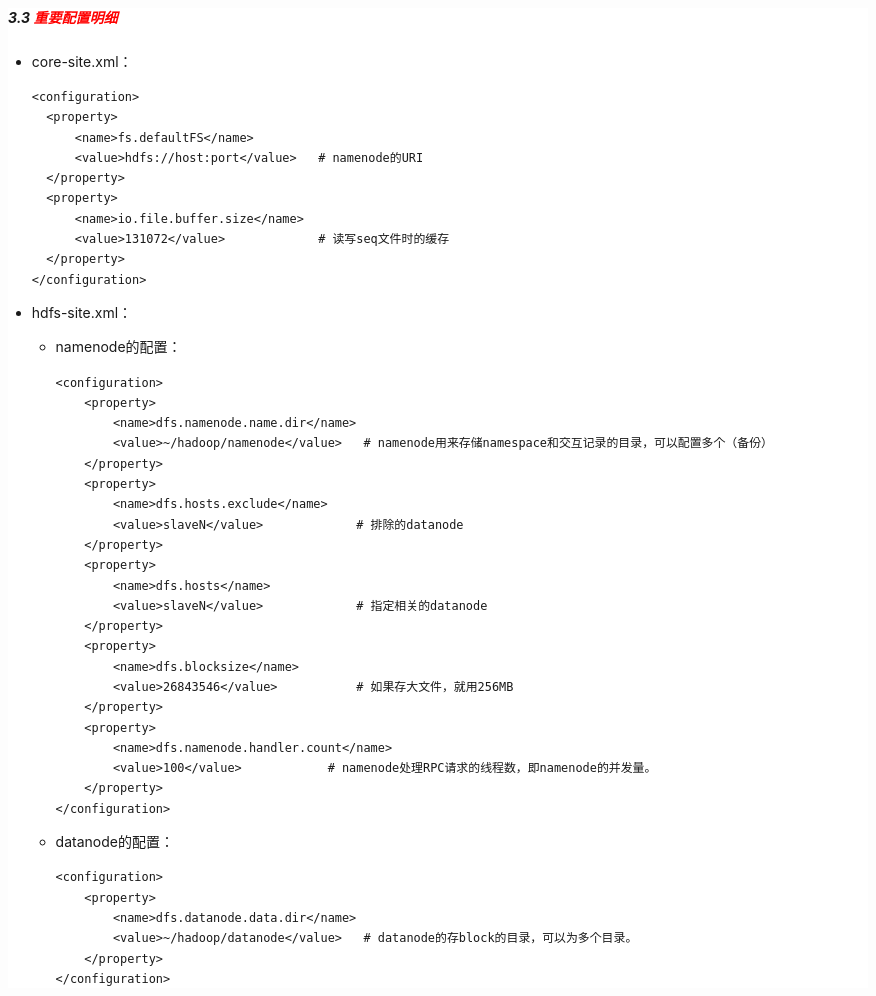 ##### 3.3 <font color=red>重要配置明细</font>

* core-site.xml：

  ```shell
  <configuration>
  	<property>
  		<name>fs.defaultFS</name>
  		<value>hdfs://host:port</value>   # namenode的URI
  	</property>
  	<property>
  		<name>io.file.buffer.size</name>
  		<value>131072</value>			  # 读写seq文件时的缓存
  	</property>
  </configuration>
  ```

  

* hdfs-site.xml：

  * namenode的配置：

    ```shell
    <configuration>
    	<property>
    		<name>dfs.namenode.name.dir</name>
    		<value>~/hadoop/namenode</value>   # namenode用来存储namespace和交互记录的目录，可以配置多个（备份）
    	</property>
    	<property>
    		<name>dfs.hosts.exclude</name>
    		<value>slaveN</value>			  # 排除的datanode
    	</property>
    	<property>
    		<name>dfs.hosts</name>
    		<value>slaveN</value>			  # 指定相关的datanode
    	</property>
    	<property>
    		<name>dfs.blocksize</name>
    		<value>26843546</value>			  # 如果存大文件，就用256MB
    	</property>
    	<property>
    		<name>dfs.namenode.handler.count</name>
    		<value>100</value>			  # namenode处理RPC请求的线程数，即namenode的并发量。
    	</property>
    </configuration>
    ```

  * datanode的配置：

    ```shell
    <configuration>
    	<property>
    		<name>dfs.datanode.data.dir</name>
    		<value>~/hadoop/datanode</value>   # datanode的存block的目录，可以为多个目录。
    	</property>
    </configuration>
    ```
